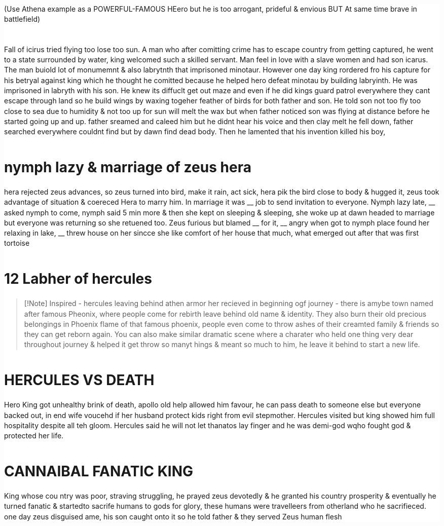 (Use Athena example as a POWERFUL-FAMOUS HEero but he is too arrogant, prideful & envious BUT At same time brave in battlefield)

#
Fall of icirus tried flying too lose too sun.
A man who after comitting crime has to escape country from getting captured, he went to a state surrounded by water, king welcomed such a skilled servant. Man feel in love with a slave women and had son icarus. The man buiold lot of monumemnt & also labrytnth that imprisoned minotaur.
However one day king rordered fro his capture for his betryal against king which he thought he comitted because he helped hero defeat minotau by building labryinth.
He was imprisoned in labryth with his son.
He knew its diffuclt get out maze and even if he did kings guard patrol everywhere they cant escape through land so he build wings by waxing togeher feather of birds for both father and son.
He told son not too fly too close to sea due to humidity & not too up for sun will melt the wax but when father noticed son was flying at distance before he started going up and up. father sreamed and caleed him but he didnt hear his voice and then clay melt he fell down, father searched everywhere couldnt find but by dawn find dead body.
Then he lamented that his invention killed his boy,

# nymph lazy & marriage of zeus hera
hera rejected zeus advances, so zeus turned into bird, make it rain, act sick, hera pik the bird close to body & hugged it, zeus took advantage of situation & coereced Hera to marry him.
In marriage it was __ job to send invitation to everyone.
Nymph lazy late, __ asked nymph to come, nymph said 5 min more & then she kept on sleeping & sleeping, she woke up at dawn headed to marriage but everyone was returning so she retuened too.
Zeus furious but blamed __ for it, __ angry when got to nymph place found her relaxing in lake, __ threw house on her sincce she like comfort of her house  that much, what emerged out after that was first tortoise


# 12 Labher of hercules


> [!Note] Inspired - hercules leaving behind athen armor her recieved in beginning ogf journey - there is amybe town named after famous Pheonix, where people come for rebirth leave behind old name & identity. They also burn their old precious belongings in Phoenix flame of that famous phoenix, people even come to throw ashes of their creamted family & friends so they can get reborn again.
> You can also make similar dramatic scene where a charater who held one thing very dear throughout journey & helped it get throw so manyt hings & meant so much to him, he leave it behind to start a new life.

# HERCULES VS DEATH
Hero King got unhealthy brink of death, apollo old help allowed him favour, he can pass death to someone else but everyone backed out, in end wife voucehd if her husband protect kids right from evil stepmother.
Hercules visited but king showed him full hospitality despite all teh gloom.
Hercules said he will not let thanatos lay finger and he was demi-god wqho fought god & protected her life.

# CANNAIBAL FANATIC KING
King whose cou ntry was poor, straving struggling, he prayed zeus devotedly & he granted his country prosperity & eventually he turned fanatic & startedto sacrife humans to gods for glory, these humans were travelleers from otherland who he sacrifieced. one day zeus disguised ame, his son caught onto it so he told father & they served Zeus human flesh
